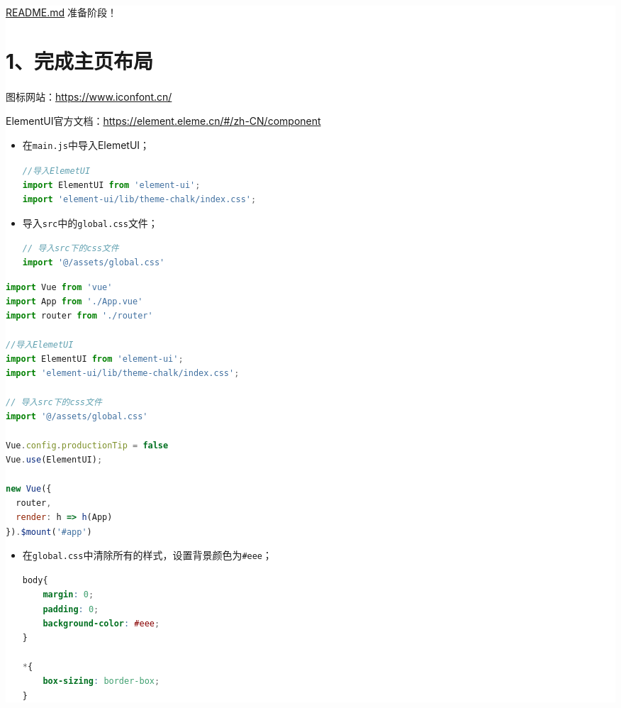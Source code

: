  [README.md](..\README.md) 准备阶段！

# 1、完成主页布局

图标网站：https://www.iconfont.cn/

ElementUI官方文档：https://element.eleme.cn/#/zh-CN/component

- 在`main.js`中导入ElemetUI；

  ```js
  //导入ElemetUI
  import ElementUI from 'element-ui';
  import 'element-ui/lib/theme-chalk/index.css';
  ```

- 导入`src`中的`global.css`文件；

  ```js
  // 导入src下的css文件
  import '@/assets/global.css'
  ```

```js
import Vue from 'vue'
import App from './App.vue'
import router from './router'

//导入ElemetUI
import ElementUI from 'element-ui';
import 'element-ui/lib/theme-chalk/index.css';

// 导入src下的css文件
import '@/assets/global.css'

Vue.config.productionTip = false
Vue.use(ElementUI);

new Vue({
  router,
  render: h => h(App)
}).$mount('#app')

```

- 在`global.css`中清除所有的样式，设置背景颜色为`#eee`；

  ```css
  body{
      margin: 0;
      padding: 0;
      background-color: #eee;
  }
  
  *{
      box-sizing: border-box;
  }
  ```
